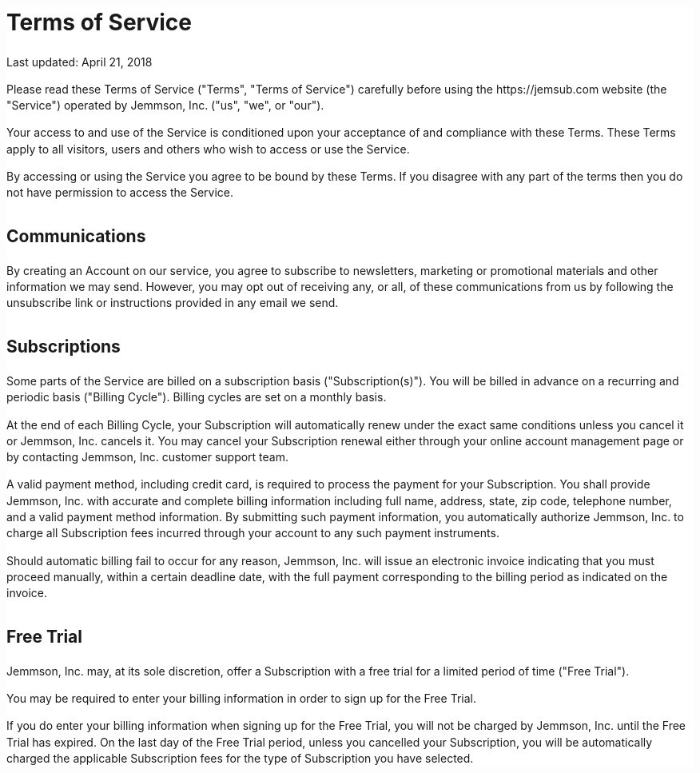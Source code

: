 
<h1>Terms of Service</h1>


<p>Last updated: April 21, 2018</p>


<p>Please read these Terms of Service ("Terms", "Terms of Service") carefully before using the https://jemsub.com website (the "Service") operated by Jemmson, Inc. ("us", "we", or "our").</p>

<p>Your access to and use of the Service is conditioned upon your acceptance of and compliance with these Terms. These Terms apply to all visitors, users and others who wish to access or use the Service.</p>

<p>By accessing or using the Service you agree to be bound by these Terms. If you disagree with any part of the terms then you do not have permission to access the Service.</p>


<h2>Communications</h2>

<p>By creating an Account on our service, you agree to subscribe to newsletters, marketing or promotional materials and other information we may send. However, you may opt out of receiving any, or all, of these communications from us by following the unsubscribe link or instructions provided in any email we send.</p>




<h2>Subscriptions</h2>

<p>Some parts of the Service are billed on a subscription basis ("Subscription(s)"). You will be billed in advance on a recurring and periodic basis ("Billing Cycle"). Billing cycles are set on a monthly basis.</p>

<p>At the end of each Billing Cycle, your Subscription will automatically renew under the exact same conditions unless you cancel it or Jemmson, Inc. cancels it. You may cancel your Subscription renewal either through your online account management page or by contacting Jemmson, Inc. customer support team.</p>

<p>A valid payment method, including credit card, is required to process the payment for your Subscription. You shall provide Jemmson, Inc. with accurate and complete billing information including full name, address, state, zip code, telephone number, and a valid payment method information. By submitting such payment information, you automatically authorize Jemmson, Inc. to charge all Subscription fees incurred through your account to any such payment instruments.</p>

<p>Should automatic billing fail to occur for any reason, Jemmson, Inc. will issue an electronic invoice indicating that you must proceed manually, within a certain deadline date, with the full payment corresponding to the billing period as indicated on the invoice.</p>


<h2>Free Trial</h2>

<p>Jemmson, Inc. may, at its sole discretion, offer a Subscription with a free trial for a limited period of time ("Free Trial").</p>

<p>You may be required to enter your billing information in order to sign up for the Free Trial.</p>

<p>If you do enter your billing information when signing up for the Free Trial, you will not be charged by Jemmson, Inc. until the Free Trial has expired. On the last day of the Free Trial period, unless you cancelled your Subscription, you will be automatically charged the applicable Subscription fees for the type of Subscription you have selected.</p>
